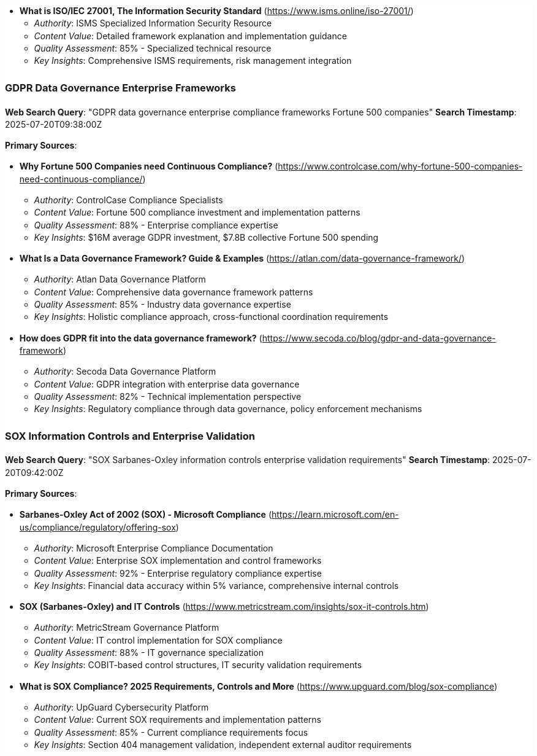 - **What is ISO/IEC 27001, The Information Security Standard** (https://www.isms.online/iso-27001/)
  - *Authority*: ISMS Specialized Information Security Resource
  - *Content Value*: Detailed framework explanation and implementation guidance
  - *Quality Assessment*: 85% - Specialized technical resource
  - *Key Insights*: Comprehensive ISMS requirements, risk management integration

### GDPR Data Governance Enterprise Frameworks
**Web Search Query**: "GDPR data governance enterprise compliance frameworks Fortune 500 companies"
**Search Timestamp**: 2025-07-20T09:38:00Z

**Primary Sources**:
- **Why Fortune 500 Companies need Continuous Compliance?** (https://www.controlcase.com/why-fortune-500-companies-need-continuous-compliance/)
  - *Authority*: ControlCase Compliance Specialists
  - *Content Value*: Fortune 500 compliance investment and implementation patterns
  - *Quality Assessment*: 88% - Enterprise compliance expertise
  - *Key Insights*: $16M average GDPR investment, $7.8B collective Fortune 500 spending

- **What Is a Data Governance Framework? Guide & Examples** (https://atlan.com/data-governance-framework/)
  - *Authority*: Atlan Data Governance Platform
  - *Content Value*: Comprehensive data governance framework patterns
  - *Quality Assessment*: 85% - Industry data governance expertise
  - *Key Insights*: Holistic compliance approach, cross-functional coordination requirements

- **How does GDPR fit into the data governance framework?** (https://www.secoda.co/blog/gdpr-and-data-governance-framework)
  - *Authority*: Secoda Data Governance Platform
  - *Content Value*: GDPR integration with enterprise data governance
  - *Quality Assessment*: 82% - Technical implementation perspective
  - *Key Insights*: Regulatory compliance through data governance, policy enforcement mechanisms

### SOX Information Controls and Enterprise Validation
**Web Search Query**: "SOX Sarbanes-Oxley information controls enterprise validation requirements"
**Search Timestamp**: 2025-07-20T09:42:00Z

**Primary Sources**:
- **Sarbanes-Oxley Act of 2002 (SOX) - Microsoft Compliance** (https://learn.microsoft.com/en-us/compliance/regulatory/offering-sox)
  - *Authority*: Microsoft Enterprise Compliance Documentation
  - *Content Value*: Enterprise SOX implementation and control frameworks
  - *Quality Assessment*: 92% - Enterprise regulatory compliance expertise
  - *Key Insights*: Financial data accuracy within 5% variance, comprehensive internal controls

- **SOX (Sarbanes-Oxley) and IT Controls** (https://www.metricstream.com/insights/sox-it-controls.htm)
  - *Authority*: MetricStream Governance Platform
  - *Content Value*: IT control implementation for SOX compliance
  - *Quality Assessment*: 88% - IT governance specialization
  - *Key Insights*: COBIT-based control structures, IT security validation requirements

- **What is SOX Compliance? 2025 Requirements, Controls and More** (https://www.upguard.com/blog/sox-compliance)
  - *Authority*: UpGuard Cybersecurity Platform
  - *Content Value*: Current SOX requirements and implementation patterns
  - *Quality Assessment*: 85% - Current compliance requirements focus
  - *Key Insights*: Section 404 management validation, independent external auditor requirements
